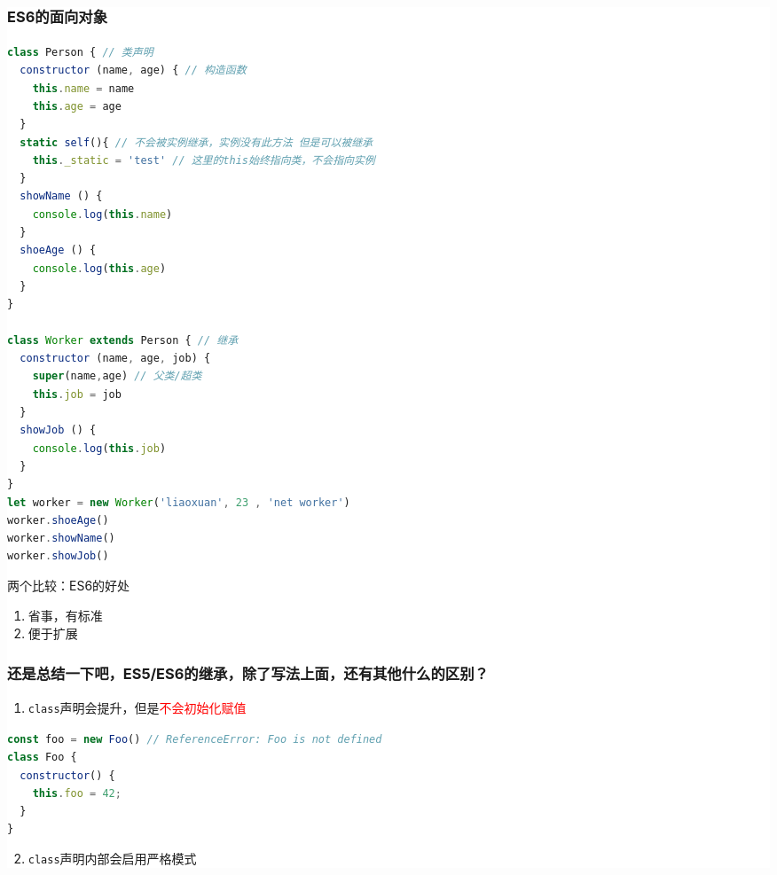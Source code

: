 ### ES6的面向对象

```js
class Person { // 类声明
  constructor (name, age) { // 构造函数
    this.name = name
    this.age = age
  }
  static self(){ // 不会被实例继承，实例没有此方法 但是可以被继承
    this._static = 'test' // 这里的this始终指向类，不会指向实例
  }
  showName () {
    console.log(this.name)
  }
  shoeAge () {
    console.log(this.age)
  }
}

class Worker extends Person { // 继承
  constructor (name, age, job) {
    super(name,age) // 父类/超类
    this.job = job
  }
  showJob () {
    console.log(this.job)
  }
}
let worker = new Worker('liaoxuan', 23 , 'net worker')
worker.shoeAge()
worker.showName()
worker.showJob()
```

两个比较：ES6的好处

1. 省事，有标准
2. 便于扩展

### 还是总结一下吧，ES5/ES6的继承，除了写法上面，还有其他什么的区别？

1. `class`声明会提升，但是<font color=red>不会初始化赋值</font>

```js
const foo = new Foo() // ReferenceError: Foo is not defined
class Foo {
  constructor() {
    this.foo = 42;
  }
}
```

2. `class`声明内部会启用严格模式
